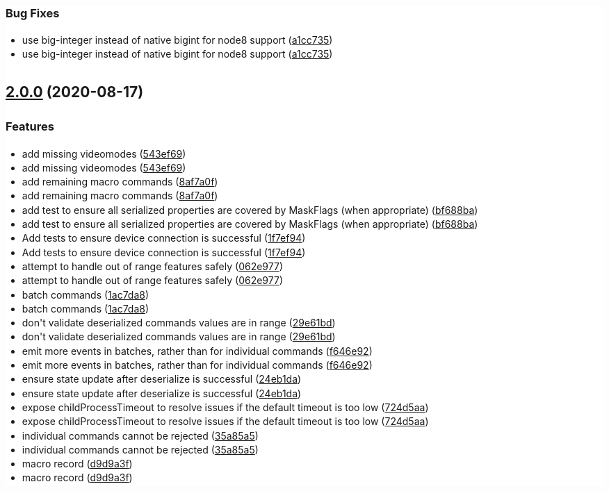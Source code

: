 
### Bug Fixes

* use big-integer instead of native bigint for node8 support ([a1cc735](https://github.com/nrkno/tv-automation-atem-connection/commit/a1cc7353b7e4fc1cff416b978f50b8d7f8d72c97))
* use big-integer instead of native bigint for node8 support ([a1cc735](https://github.com/nrkno/tv-automation-atem-connection/commit/a1cc7353b7e4fc1cff416b978f50b8d7f8d72c97))

## [2.0.0](https://github.com/nrkno/tv-automation-atem-connection/compare/1.3.2...2.0.0) (2020-08-17)


### Features

* add missing videomodes ([543ef69](https://github.com/nrkno/tv-automation-atem-connection/commit/543ef69173dae0696f2245a00f23f40d9f40dbdb))
* add missing videomodes ([543ef69](https://github.com/nrkno/tv-automation-atem-connection/commit/543ef69173dae0696f2245a00f23f40d9f40dbdb))
* add remaining macro commands ([8af7a0f](https://github.com/nrkno/tv-automation-atem-connection/commit/8af7a0fb0ddb7b44c8a47f78c22754ceae7491ee))
* add remaining macro commands ([8af7a0f](https://github.com/nrkno/tv-automation-atem-connection/commit/8af7a0fb0ddb7b44c8a47f78c22754ceae7491ee))
* add test to ensure all serialized properties are covered by MaskFlags (when appropriate) ([bf688ba](https://github.com/nrkno/tv-automation-atem-connection/commit/bf688baa8ee5128d9d50f4fe48789053ebfb7c51))
* add test to ensure all serialized properties are covered by MaskFlags (when appropriate) ([bf688ba](https://github.com/nrkno/tv-automation-atem-connection/commit/bf688baa8ee5128d9d50f4fe48789053ebfb7c51))
* Add tests to ensure device connection is successful ([1f7ef94](https://github.com/nrkno/tv-automation-atem-connection/commit/1f7ef94d393f6f176c3e4159cac5199b05b6314a))
* Add tests to ensure device connection is successful ([1f7ef94](https://github.com/nrkno/tv-automation-atem-connection/commit/1f7ef94d393f6f176c3e4159cac5199b05b6314a))
* attempt to handle out of range features safely ([062e977](https://github.com/nrkno/tv-automation-atem-connection/commit/062e9775ed67982bbd02b530aea180fe6c20ffd9))
* attempt to handle out of range features safely ([062e977](https://github.com/nrkno/tv-automation-atem-connection/commit/062e9775ed67982bbd02b530aea180fe6c20ffd9))
* batch commands ([1ac7da8](https://github.com/nrkno/tv-automation-atem-connection/commit/1ac7da862c66cc57b82a37c98b51cc5dcfa4e682))
* batch commands ([1ac7da8](https://github.com/nrkno/tv-automation-atem-connection/commit/1ac7da862c66cc57b82a37c98b51cc5dcfa4e682))
* don't validate deserialized commands values are in range ([29e61bd](https://github.com/nrkno/tv-automation-atem-connection/commit/29e61bd7fbeb567ef9861e7585216aa672039ae7))
* don't validate deserialized commands values are in range ([29e61bd](https://github.com/nrkno/tv-automation-atem-connection/commit/29e61bd7fbeb567ef9861e7585216aa672039ae7))
* emit more events in batches, rather than for individual commands ([f646e92](https://github.com/nrkno/tv-automation-atem-connection/commit/f646e923afd1d18bf186247e065d17b6ec52a1db))
* emit more events in batches, rather than for individual commands ([f646e92](https://github.com/nrkno/tv-automation-atem-connection/commit/f646e923afd1d18bf186247e065d17b6ec52a1db))
* ensure state update after deserialize is successful ([24eb1da](https://github.com/nrkno/tv-automation-atem-connection/commit/24eb1da8981217b75b65cbcb4145cef850268d64))
* ensure state update after deserialize is successful ([24eb1da](https://github.com/nrkno/tv-automation-atem-connection/commit/24eb1da8981217b75b65cbcb4145cef850268d64))
* expose childProcessTimeout to resolve issues if the default timeout is too low ([724d5aa](https://github.com/nrkno/tv-automation-atem-connection/commit/724d5aaa142f23afc62f5ee53d572501a541cfa4))
* expose childProcessTimeout to resolve issues if the default timeout is too low ([724d5aa](https://github.com/nrkno/tv-automation-atem-connection/commit/724d5aaa142f23afc62f5ee53d572501a541cfa4))
* individual commands cannot be rejected ([35a85a5](https://github.com/nrkno/tv-automation-atem-connection/commit/35a85a5c13d84e58e89c2a1aa3e1c253b2968dbe))
* individual commands cannot be rejected ([35a85a5](https://github.com/nrkno/tv-automation-atem-connection/commit/35a85a5c13d84e58e89c2a1aa3e1c253b2968dbe))
* macro record ([d9d9a3f](https://github.com/nrkno/tv-automation-atem-connection/commit/d9d9a3f6a461e3b970332b9265d72fd3da5be467))
* macro record ([d9d9a3f](https://github.com/nrkno/tv-automation-atem-connection/commit/d9d9a3f6a461e3b970332b9265d72fd3da5be467))
